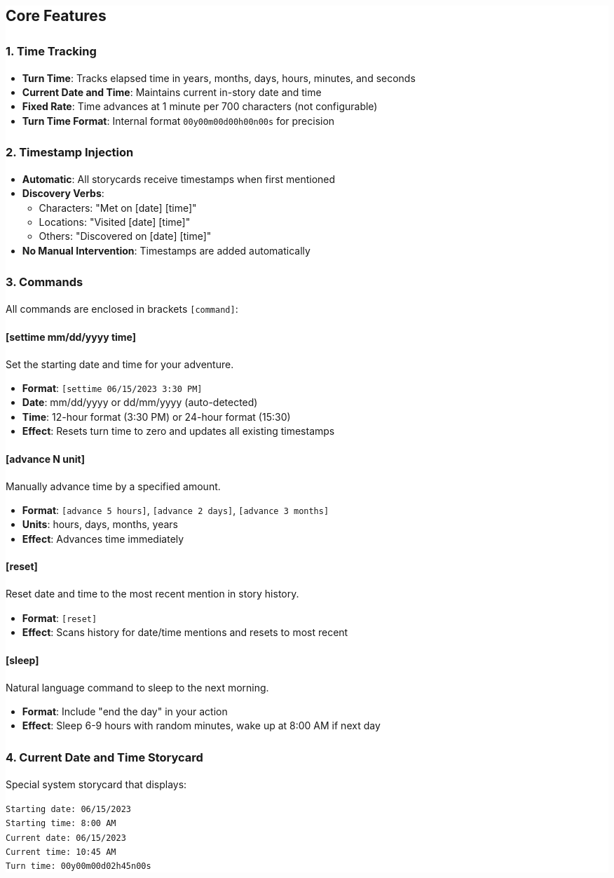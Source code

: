 ## Core Features

### 1. Time Tracking
- **Turn Time**: Tracks elapsed time in years, months, days, hours, minutes, and seconds
- **Current Date and Time**: Maintains current in-story date and time
- **Fixed Rate**: Time advances at 1 minute per 700 characters (not configurable)
- **Turn Time Format**: Internal format `00y00m00d00h00n00s` for precision

### 2. Timestamp Injection
- **Automatic**: All storycards receive timestamps when first mentioned
- **Discovery Verbs**:
  - Characters: "Met on [date] [time]"
  - Locations: "Visited [date] [time]"
  - Others: "Discovered on [date] [time]"
- **No Manual Intervention**: Timestamps are added automatically

### 3. Commands
All commands are enclosed in brackets `[command]`:

#### [settime mm/dd/yyyy time]
Set the starting date and time for your adventure.
- **Format**: `[settime 06/15/2023 3:30 PM]`
- **Date**: mm/dd/yyyy or dd/mm/yyyy (auto-detected)
- **Time**: 12-hour format (3:30 PM) or 24-hour format (15:30)
- **Effect**: Resets turn time to zero and updates all existing timestamps

#### [advance N unit]
Manually advance time by a specified amount.
- **Format**: `[advance 5 hours]`, `[advance 2 days]`, `[advance 3 months]`
- **Units**: hours, days, months, years
- **Effect**: Advances time immediately

#### [reset]
Reset date and time to the most recent mention in story history.
- **Format**: `[reset]`
- **Effect**: Scans history for date/time mentions and resets to most recent

#### [sleep]
Natural language command to sleep to the next morning.
- **Format**: Include "end the day" in your action
- **Effect**: Sleep 6-9 hours with random minutes, wake up at 8:00 AM if next day

### 4. Current Date and Time Storycard
Special system storycard that displays:
```
Starting date: 06/15/2023
Starting time: 8:00 AM
Current date: 06/15/2023
Current time: 10:45 AM
Turn time: 00y00m00d02h45n00s
```
